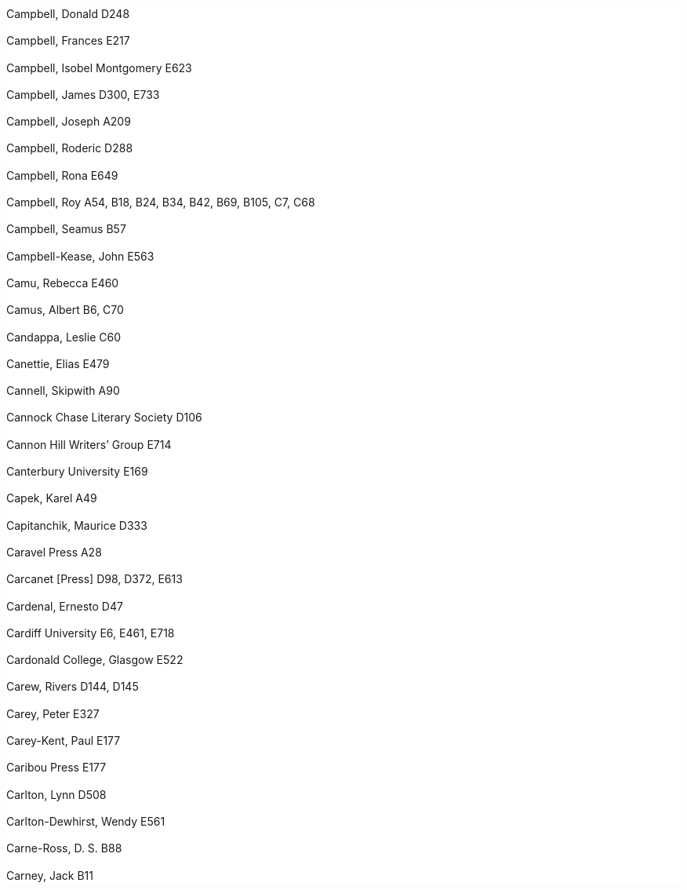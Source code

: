 Campbell, Donald D248

Campbell, Frances E217

Campbell, Isobel Montgomery E623

Campbell, James D300, E733

Campbell, Joseph A209

Campbell, Roderic D288

Campbell, Rona E649

Campbell, Roy A54, B18, B24, B34, B42, B69, B105, C7, C68

Campbell, Seamus B57

Campbell-Kease, John E563

Camu, Rebecca E460

Camus, Albert B6, C70

Candappa, Leslie C60

Canettie, Elias E479

Cannell, Skipwith A90

Cannock Chase Literary Society D106

Cannon Hill Writers’ Group E714

Canterbury University E169

Capek, Karel A49

Capitanchik, Maurice D333

Caravel Press A28

Carcanet [Press] D98, D372, E613

Cardenal, Ernesto D47

Cardiff University E6, E461, E718

Cardonald College, Glasgow E522

Carew, Rivers D144, D145

Carey, Peter E327

Carey-Kent, Paul E177

Caribou Press E177

Carlton, Lynn D508

Carlton-Dewhirst, Wendy E561

Carne-Ross, D. S. B88

Carney, Jack B11
